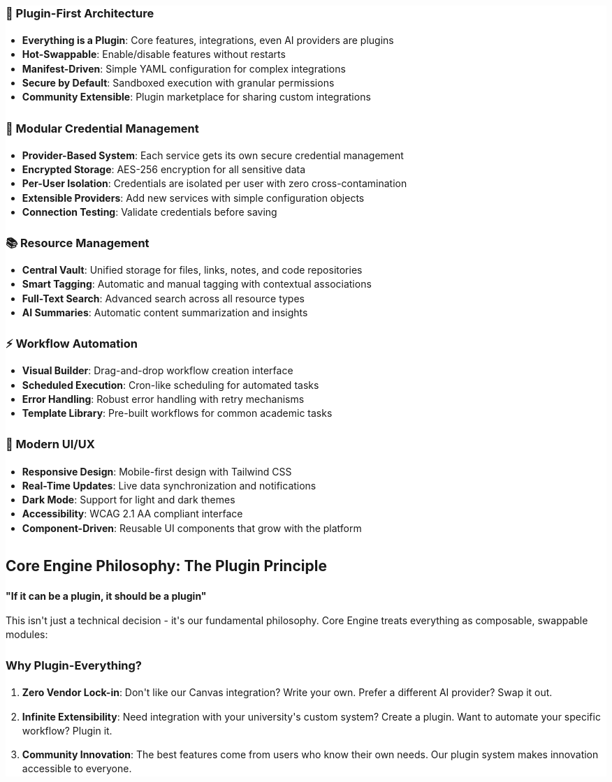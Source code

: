 ### 🔌 Plugin-First Architecture
- **Everything is a Plugin**: Core features, integrations, even AI providers are plugins
- **Hot-Swappable**: Enable/disable features without restarts
- **Manifest-Driven**: Simple YAML configuration for complex integrations
- **Secure by Default**: Sandboxed execution with granular permissions
- **Community Extensible**: Plugin marketplace for sharing custom integrations

### 🔐 Modular Credential Management
- **Provider-Based System**: Each service gets its own secure credential management
- **Encrypted Storage**: AES-256 encryption for all sensitive data
- **Per-User Isolation**: Credentials are isolated per user with zero cross-contamination
- **Extensible Providers**: Add new services with simple configuration objects
- **Connection Testing**: Validate credentials before saving

### 📚 Resource Management
- **Central Vault**: Unified storage for files, links, notes, and code repositories
- **Smart Tagging**: Automatic and manual tagging with contextual associations
- **Full-Text Search**: Advanced search across all resource types
- **AI Summaries**: Automatic content summarization and insights

### ⚡ Workflow Automation
- **Visual Builder**: Drag-and-drop workflow creation interface
- **Scheduled Execution**: Cron-like scheduling for automated tasks
- **Error Handling**: Robust error handling with retry mechanisms
- **Template Library**: Pre-built workflows for common academic tasks

### 🎨 Modern UI/UX
- **Responsive Design**: Mobile-first design with Tailwind CSS
- **Real-Time Updates**: Live data synchronization and notifications
- **Dark Mode**: Support for light and dark themes
- **Accessibility**: WCAG 2.1 AA compliant interface
- **Component-Driven**: Reusable UI components that grow with the platform

## Core Engine Philosophy: The Plugin Principle

**"If it can be a plugin, it should be a plugin"**

This isn't just a technical decision - it's our fundamental philosophy. Core Engine treats everything as composable, swappable modules:

### Why Plugin-Everything?

1. **Zero Vendor Lock-in**: Don't like our Canvas integration? Write your own. Prefer a different AI provider? Swap it out.

2. **Infinite Extensibility**: Need integration with your university's custom system? Create a plugin. Want to automate your specific workflow? Plugin it.

3. **Community Innovation**: The best features come from users who know their own needs. Our plugin system makes innovation accessible to everyone.
